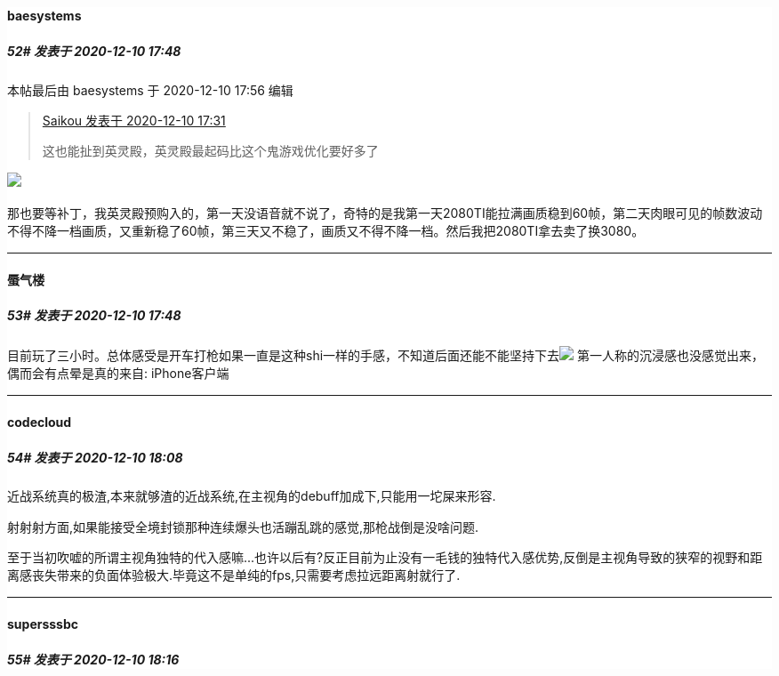 ####  baesystems  
##### 52#       发表于 2020-12-10 17:48



 本帖最后由 baesystems 于 2020-12-10 17:56 编辑 
<blockquote><a href="httphttps://bbs.saraba1st.com/2b/forum.php?mod=redirect&amp;goto=findpost&amp;pid=49674208&amp;ptid=1976753" target="_blank">Saikou 发表于 2020-12-10 17:31</a>

这也能扯到英灵殿，英灵殿最起码比这个鬼游戏优化要好多了</blockquote>
<img src="https://static.saraba1st.com/image/smiley/face2017/067.png" referrerpolicy="no-referrer">

那也要等补丁，我英灵殿预购入的，第一天没语音就不说了，奇特的是我第一天2080TI能拉满画质稳到60帧，第二天肉眼可见的帧数波动不得不降一档画质，又重新稳了60帧，第三天又不稳了，画质又不得不降一档。然后我把2080TI拿去卖了换3080。







*****

####  蜃气楼  
##### 53#       发表于 2020-12-10 17:48




目前玩了三小时。总体感受是开车打枪如果一直是这种shi一样的手感，不知道后面还能不能坚持下去<img src="https://static.saraba1st.com/image/smiley/face2017/037.png" referrerpolicy="no-referrer">
第一人称的沉浸感也没感觉出来，偶而会有点晕是真的来自: iPhone客户端







*****

####  codecloud  
##### 54#       发表于 2020-12-10 18:08




近战系统真的极渣,本来就够渣的近战系统,在主视角的debuff加成下,只能用一坨屎来形容.

射射射方面,如果能接受全境封锁那种连续爆头也活蹦乱跳的感觉,那枪战倒是没啥问题.

至于当初吹嘘的所谓主视角独特的代入感嘛...也许以后有?反正目前为止没有一毛钱的独特代入感优势,反倒是主视角导致的狭窄的视野和距离感丧失带来的负面体验极大.毕竟这不是单纯的fps,只需要考虑拉远距离射就行了.







*****

####  supersssbc  
##### 55#       发表于 2020-12-10 18:16
